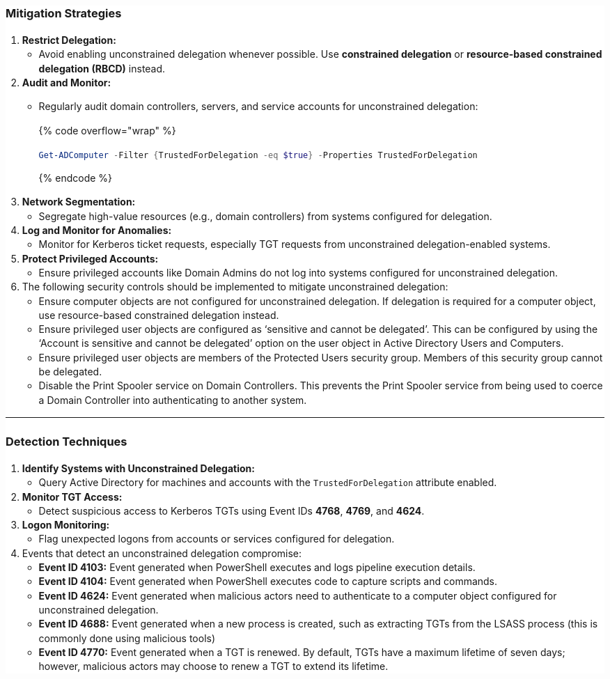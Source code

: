 ### **Mitigation Strategies**

1. **Restrict Delegation:**
   * Avoid enabling unconstrained delegation whenever possible. Use **constrained delegation** or **resource-based constrained delegation (RBCD)** instead.
2. **Audit and Monitor:**
   *   Regularly audit domain controllers, servers, and service accounts for unconstrained delegation:

       {% code overflow="wrap" %}
       ```powershell
       Get-ADComputer -Filter {TrustedForDelegation -eq $true} -Properties TrustedForDelegation
       ```
       {% endcode %}
3. **Network Segmentation:**
   * Segregate high-value resources (e.g., domain controllers) from systems configured for delegation.
4. **Log and Monitor for Anomalies:**
   * Monitor for Kerberos ticket requests, especially TGT requests from unconstrained delegation-enabled systems.
5. **Protect Privileged Accounts:**
   * Ensure privileged accounts like Domain Admins do not log into systems configured for unconstrained delegation.
6. The following security controls should be implemented to mitigate unconstrained delegation:&#x20;
   * Ensure computer objects are not configured for unconstrained delegation. If delegation is required for a computer object, use resource-based constrained delegation instead.
   * Ensure privileged user objects are configured as ‘sensitive and cannot be delegated’. This can be configured by using the ‘Account is sensitive and cannot be delegated’ option on the user object in Active Directory Users and Computers.
   * Ensure privileged user objects are members of the Protected Users security group. Members of this security group cannot be delegated.&#x20;
   * Disable the Print Spooler service on Domain Controllers. This prevents the Print Spooler service from being used to coerce a Domain Controller into authenticating to another system.

***

### **Detection Techniques**

1. **Identify Systems with Unconstrained Delegation:**
   * Query Active Directory for machines and accounts with the `TrustedForDelegation` attribute enabled.
2. **Monitor TGT Access:**
   * Detect suspicious access to Kerberos TGTs using Event IDs **4768**, **4769**, and **4624**.
3. **Logon Monitoring:**
   * Flag unexpected logons from accounts or services configured for delegation.
4. Events that detect an unconstrained delegation compromise:
   * **Event ID 4103:** Event generated when PowerShell executes and logs pipeline execution details.
   * **Event ID 4104:** Event generated when PowerShell executes code to capture scripts and commands.
   * **Event ID 4624:** Event generated when malicious actors need to authenticate to a computer object configured for unconstrained delegation.
   * **Event ID 4688:** Event generated when a new process is created, such as extracting TGTs from the LSASS process (this is commonly done using malicious tools)
   * **Event ID 4770:** Event generated when a TGT is renewed. By default, TGTs have a maximum lifetime of seven days; however, malicious actors may choose to renew a TGT to extend its lifetime.
